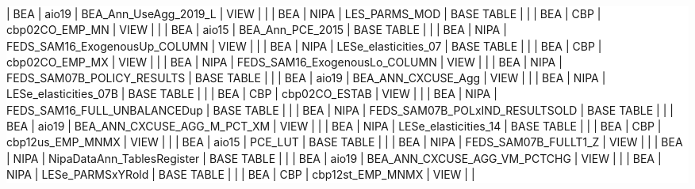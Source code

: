 | BEA                       	| aio19          	| BEA_Ann_UseAgg_2019_L                                 	| VIEW       	|                                                                                                                                 	|
| BEA                       	| NIPA           	| LES_PARMS_MOD                                         	| BASE TABLE 	|                                                                                                                                 	|
| BEA                       	| CBP            	| cbp02CO_EMP_MN                                        	| VIEW       	|                                                                                                                                 	|
| BEA                       	| aio15          	| BEA_Ann_PCE_2015                                      	| BASE TABLE 	|                                                                                                                                 	|
| BEA                       	| NIPA           	| FEDS_SAM16_ExogenousUp_COLUMN                         	| VIEW       	|                                                                                                                                 	|
| BEA                       	| NIPA           	| LESe_elasticities_07                                  	| BASE TABLE 	|                                                                                                                                 	|
| BEA                       	| CBP            	| cbp02CO_EMP_MX                                        	| VIEW       	|                                                                                                                                 	|
| BEA                       	| NIPA           	| FEDS_SAM16_ExogenousLo_COLUMN                         	| VIEW       	|                                                                                                                                 	|
| BEA                       	| NIPA           	| FEDS_SAM07B_POLICY_RESULTS                            	| BASE TABLE 	|                                                                                                                                 	|
| BEA                       	| aio19          	| BEA_ANN_CXCUSE_Agg                                    	| VIEW       	|                                                                                                                                 	|
| BEA                       	| NIPA           	| LESe_elasticities_07B                                 	| BASE TABLE 	|                                                                                                                                 	|
| BEA                       	| CBP            	| cbp02CO_ESTAB                                         	| VIEW       	|                                                                                                                                 	|
| BEA                       	| NIPA           	| FEDS_SAM16_FULL_UNBALANCEDup                          	| BASE TABLE 	|                                                                                                                                 	|
| BEA                       	| NIPA           	| FEDS_SAM07B_POLxIND_RESULTSOLD                        	| BASE TABLE 	|                                                                                                                                 	|
| BEA                       	| aio19          	| BEA_ANN_CXCUSE_AGG_M_PCT_XM                           	| VIEW       	|                                                                                                                                 	|
| BEA                       	| NIPA           	| LESe_elasticities_14                                  	| BASE TABLE 	|                                                                                                                                 	|
| BEA                       	| CBP            	| cbp12us_EMP_MNMX                                      	| VIEW       	|                                                                                                                                 	|
| BEA                       	| aio15          	| PCE_LUT                                               	| BASE TABLE 	|                                                                                                                                 	|
| BEA                       	| NIPA           	| FEDS_SAM07B_FULLT1_Z                                  	| VIEW       	|                                                                                                                                 	|
| BEA                       	| NIPA           	| NipaDataAnn_TablesRegister                            	| BASE TABLE 	|                                                                                                                                 	|
| BEA                       	| aio19          	| BEA_ANN_CXCUSE_AGG_VM_PCTCHG                          	| VIEW       	|                                                                                                                                 	|
| BEA                       	| NIPA           	| LESe_PARMSxYRold                                      	| BASE TABLE 	|                                                                                                                                 	|
| BEA                       	| CBP            	| cbp12st_EMP_MNMX                                      	| VIEW       	|                                                                                                                                 	|